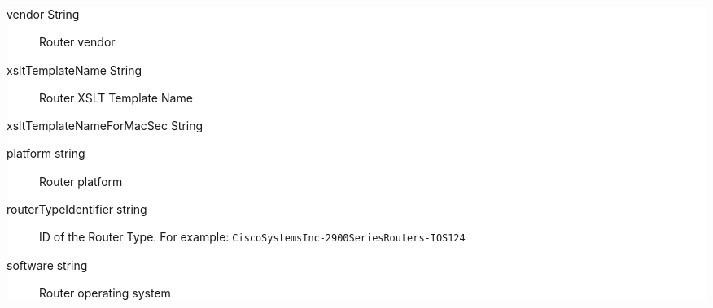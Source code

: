 <a data-swiftype-name="resource-property" data-swiftype-type="text" href="#vendor_java" style="color: inherit; text-decoration: inherit;">vendor</a>
</span>
        <span class="property-indicator"></span>
        <span class="property-type">String</span>
    </dt>
    <dd><p>Router vendor</p>
</dd><dt class="property-required"
            title="Required">
        <span id="xslttemplatename_java">
<a data-swiftype-name="resource-property" data-swiftype-type="text" href="#xslttemplatename_java" style="color: inherit; text-decoration: inherit;">xslt<wbr>Template<wbr>Name</a>
</span>
        <span class="property-indicator"></span>
        <span class="property-type">String</span>
    </dt>
    <dd><p>Router XSLT Template Name</p>
</dd><dt class="property-required"
            title="Required">
        <span id="xslttemplatenameformacsec_java">
<a data-swiftype-name="resource-property" data-swiftype-type="text" href="#xslttemplatenameformacsec_java" style="color: inherit; text-decoration: inherit;">xslt<wbr>Template<wbr>Name<wbr>For<wbr>Mac<wbr>Sec</a>
</span>
        <span class="property-indicator"></span>
        <span class="property-type">String</span>
    </dt>
    <dd></dd></dl>
</pulumi-choosable>
</div>

<div>
<pulumi-choosable type="language" values="javascript,typescript">
<dl class="resources-properties"><dt class="property-required"
            title="Required">
        <span id="platform_nodejs">
<a data-swiftype-name="resource-property" data-swiftype-type="text" href="#platform_nodejs" style="color: inherit; text-decoration: inherit;">platform</a>
</span>
        <span class="property-indicator"></span>
        <span class="property-type">string</span>
    </dt>
    <dd><p>Router platform</p>
</dd><dt class="property-required"
            title="Required">
        <span id="routertypeidentifier_nodejs">
<a data-swiftype-name="resource-property" data-swiftype-type="text" href="#routertypeidentifier_nodejs" style="color: inherit; text-decoration: inherit;">router<wbr>Type<wbr>Identifier</a>
</span>
        <span class="property-indicator"></span>
        <span class="property-type">string</span>
    </dt>
    <dd><p>ID of the Router Type. For example: <code>CiscoSystemsInc-2900SeriesRouters-IOS124</code></p>
</dd><dt class="property-required"
            title="Required">
        <span id="software_nodejs">
<a data-swiftype-name="resource-property" data-swiftype-type="text" href="#software_nodejs" style="color: inherit; text-decoration: inherit;">software</a>
</span>
        <span class="property-indicator"></span>
        <span class="property-type">string</span>
    </dt>
    <dd><p>Router operating system</p>